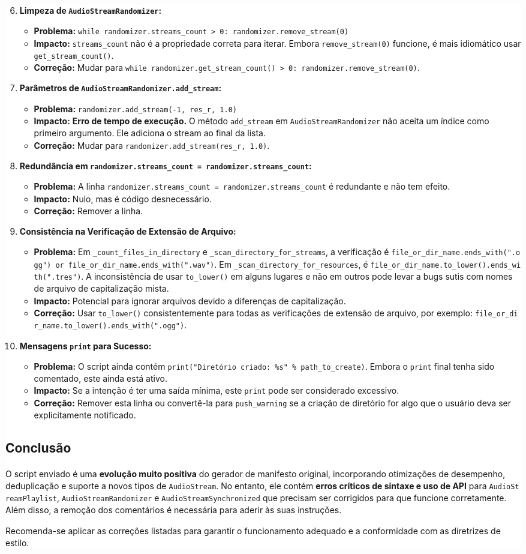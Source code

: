 6.  **Limpeza de `AudioStreamRandomizer`:**
    *   **Problema:** `while randomizer.streams_count > 0: randomizer.remove_stream(0)`
    *   **Impacto:** `streams_count` não é a propriedade correta para iterar. Embora `remove_stream(0)` funcione, é mais idiomático usar `get_stream_count()`.
    *   **Correção:** Mudar para `while randomizer.get_stream_count() > 0: randomizer.remove_stream(0)`.

7.  **Parâmetros de `AudioStreamRandomizer.add_stream`:**
    *   **Problema:** `randomizer.add_stream(-1, res_r, 1.0)`
    *   **Impacto:** **Erro de tempo de execução.** O método `add_stream` em `AudioStreamRandomizer` não aceita um índice como primeiro argumento. Ele adiciona o stream ao final da lista.
    *   **Correção:** Mudar para `randomizer.add_stream(res_r, 1.0)`.

8.  **Redundância em `randomizer.streams_count = randomizer.streams_count`:**
    *   **Problema:** A linha `randomizer.streams_count = randomizer.streams_count` é redundante e não tem efeito.
    *   **Impacto:** Nulo, mas é código desnecessário.
    *   **Correção:** Remover a linha.

9.  **Consistência na Verificação de Extensão de Arquivo:**
    *   **Problema:** Em `_count_files_in_directory` e `_scan_directory_for_streams`, a verificação é `file_or_dir_name.ends_with(".ogg") or file_or_dir_name.ends_with(".wav")`. Em `_scan_directory_for_resources`, é `file_or_dir_name.to_lower().ends_with(".tres")`. A inconsistência de usar `to_lower()` em alguns lugares e não em outros pode levar a bugs sutis com nomes de arquivo de capitalização mista.
    *   **Impacto:** Potencial para ignorar arquivos devido a diferenças de capitalização.
    *   **Correção:** Usar `to_lower()` consistentemente para todas as verificações de extensão de arquivo, por exemplo: `file_or_dir_name.to_lower().ends_with(".ogg")`.

10. **Mensagens `print` para Sucesso:**
    *   **Problema:** O script ainda contém `print("Diretório criado: %s" % path_to_create)`. Embora o `print` final tenha sido comentado, este ainda está ativo.
    *   **Impacto:** Se a intenção é ter uma saída mínima, este `print` pode ser considerado excessivo.
    *   **Correção:** Remover esta linha ou convertê-la para `push_warning` se a criação de diretório for algo que o usuário deva ser explicitamente notificado.

## Conclusão

O script enviado é uma **evolução muito positiva** do gerador de manifesto original, incorporando otimizações de desempenho, deduplicação e suporte a novos tipos de `AudioStream`. No entanto, ele contém **erros críticos de sintaxe e uso de API** para `AudioStreamPlaylist`, `AudioStreamRandomizer` e `AudioStreamSynchronized` que precisam ser corrigidos para que funcione corretamente. Além disso, a remoção dos comentários é necessária para aderir às suas instruções.

Recomenda-se aplicar as correções listadas para garantir o funcionamento adequado e a conformidade com as diretrizes de estilo.
